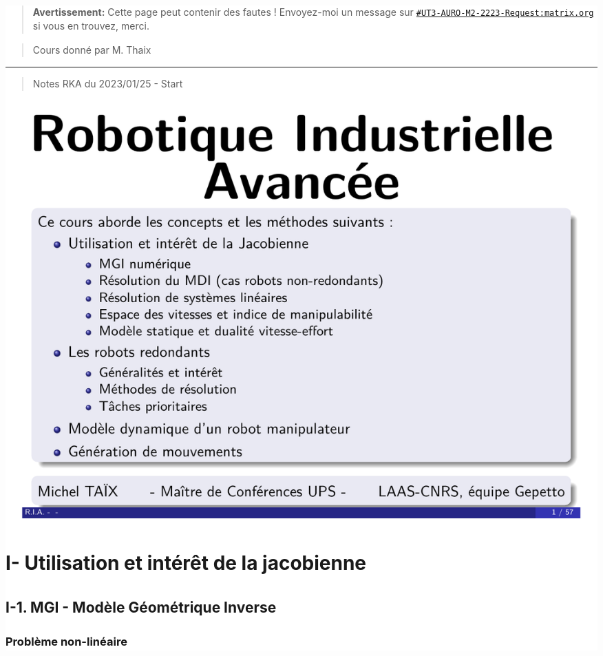 
> **Avertissement:**
Cette page peut contenir des fautes ! Envoyez-moi un message sur [`#UT3-AURO-M2-2223-Request:matrix.org`](https://matrix.to/#/#UT3-AURO-M2-2223-Request:matrix.org) si vous en trouvez, merci.

> Cours donné par M. Thaix

---

> Notes RKA du 2023/01/25 - Start




![](/assets/images/B3.RIA.CM.Slide-01.png)

# I- Utilisation et intérêt de la jacobienne

## I-1. MGI - Modèle Géométrique Inverse

### Problème non-linéaire

